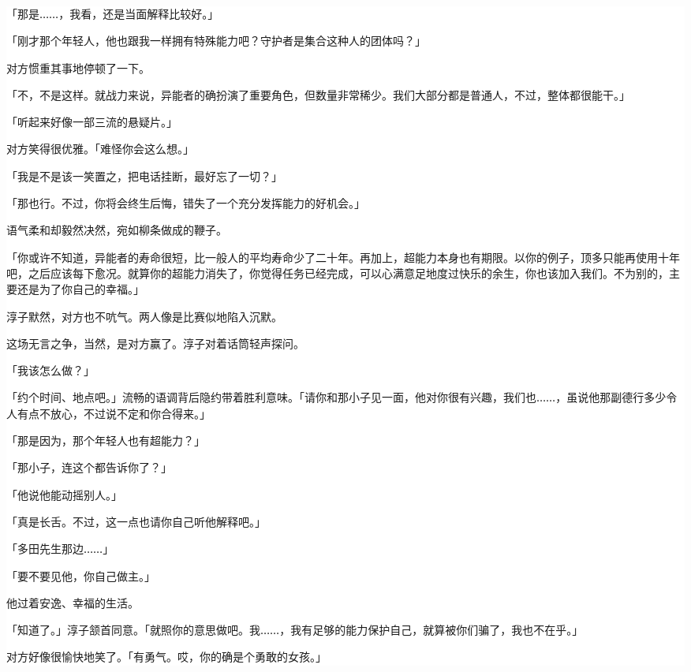 「那是……，我看，还是当面解释比较好。」

「刚才那个年轻人，他也跟我一样拥有特殊能力吧？守护者是集合这种人的团体吗？」

对方惯重其事地停顿了一下。

「不，不是这样。就战力来说，异能者的确扮演了重要角色，但数量非常稀少。我们大部分都是普通人，不过，整体都很能干。」

「听起来好像一部三流的悬疑片。」

对方笑得很优雅。「难怪你会这么想。」

「我是不是该一笑置之，把电话挂断，最好忘了一切？」

「那也行。不过，你将会终生后悔，错失了一个充分发挥能力的好机会。」

语气柔和却毅然决然，宛如柳条做成的鞭子。

「你或许不知道，异能者的寿命很短，比一般人的平均寿命少了二十年。再加上，超能力本身也有期限。以你的例子，顶多只能再使用十年吧，之后应该每下愈况。就算你的超能力消失了，你觉得任务已经完成，可以心满意足地度过快乐的余生，你也该加入我们。不为别的，主要还是为了你自己的幸福。」

淳子默然，对方也不吭气。两人像是比赛似地陷入沉默。

这场无言之争，当然，是对方赢了。淳子对着话筒轻声探问。

「我该怎么做？」

「约个时间、地点吧。」流畅的语调背后隐约带着胜利意味。「请你和那小子见一面，他对你很有兴趣，我们也……，虽说他那副德行多少令人有点不放心，不过说不定和你合得来。」

「那是因为，那个年轻人也有超能力？」

「那小子，连这个都告诉你了？」

「他说他能动摇别人。」

「真是长舌。不过，这一点也请你自己听他解释吧。」

「多田先生那边……」

「要不要见他，你自己做主。」

他过着安逸、幸福的生活。

「知道了。」淳子颔首同意。「就照你的意思做吧。我……，我有足够的能力保护自己，就算被你们骗了，我也不在乎。」

对方好像很愉快地笑了。「有勇气。哎，你的确是个勇敢的女孩。」

